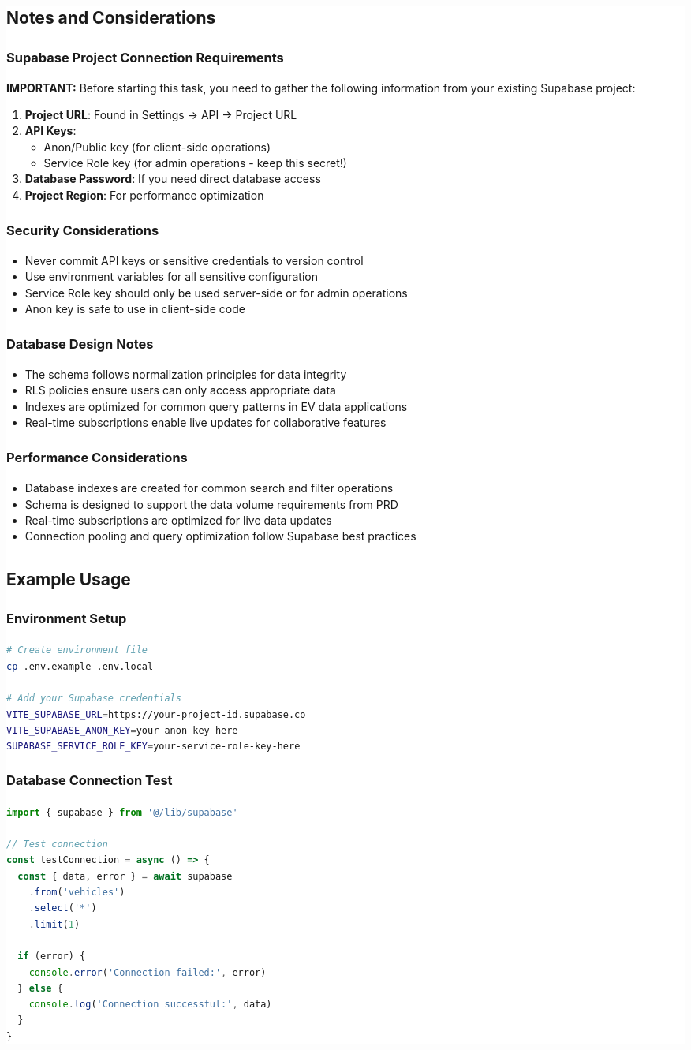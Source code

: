 ## Notes and Considerations

### Supabase Project Connection Requirements
**IMPORTANT:** Before starting this task, you need to gather the following information from your existing Supabase project:

1. **Project URL**: Found in Settings → API → Project URL
2. **API Keys**: 
   - Anon/Public key (for client-side operations)
   - Service Role key (for admin operations - keep this secret!)
3. **Database Password**: If you need direct database access
4. **Project Region**: For performance optimization

### Security Considerations
- Never commit API keys or sensitive credentials to version control
- Use environment variables for all sensitive configuration
- Service Role key should only be used server-side or for admin operations
- Anon key is safe to use in client-side code

### Database Design Notes
- The schema follows normalization principles for data integrity
- RLS policies ensure users can only access appropriate data
- Indexes are optimized for common query patterns in EV data applications
- Real-time subscriptions enable live updates for collaborative features

### Performance Considerations
- Database indexes are created for common search and filter operations
- Schema is designed to support the data volume requirements from PRD
- Real-time subscriptions are optimized for live data updates
- Connection pooling and query optimization follow Supabase best practices

## Example Usage

### Environment Setup
```bash
# Create environment file
cp .env.example .env.local

# Add your Supabase credentials
VITE_SUPABASE_URL=https://your-project-id.supabase.co
VITE_SUPABASE_ANON_KEY=your-anon-key-here
SUPABASE_SERVICE_ROLE_KEY=your-service-role-key-here
```

### Database Connection Test
```typescript
import { supabase } from '@/lib/supabase'

// Test connection
const testConnection = async () => {
  const { data, error } = await supabase
    .from('vehicles')
    .select('*')
    .limit(1)
  
  if (error) {
    console.error('Connection failed:', error)
  } else {
    console.log('Connection successful:', data)
  }
}
```